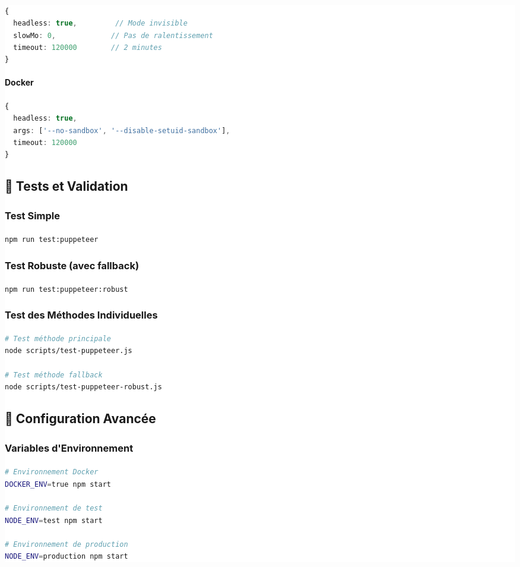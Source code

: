 ```typescript
{
  headless: true,         // Mode invisible
  slowMo: 0,             // Pas de ralentissement
  timeout: 120000        // 2 minutes
}
```

#### Docker

```typescript
{
  headless: true,
  args: ['--no-sandbox', '--disable-setuid-sandbox'],
  timeout: 120000
}
```

## 🧪 Tests et Validation

### Test Simple

```bash
npm run test:puppeteer
```

### Test Robuste (avec fallback)

```bash
npm run test:puppeteer:robust
```

### Test des Méthodes Individuelles

```bash
# Test méthode principale
node scripts/test-puppeteer.js

# Test méthode fallback
node scripts/test-puppeteer-robust.js
```

## 🔧 Configuration Avancée

### Variables d'Environnement

```bash
# Environnement Docker
DOCKER_ENV=true npm start

# Environnement de test
NODE_ENV=test npm start

# Environnement de production
NODE_ENV=production npm start
```
